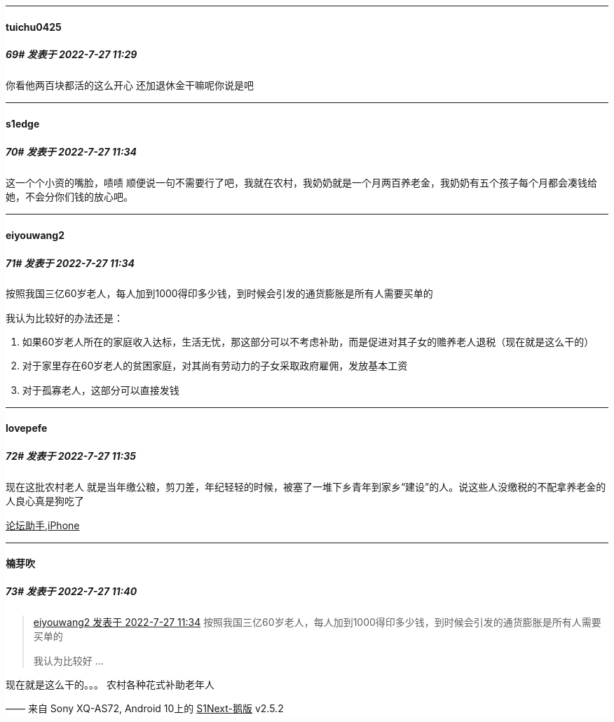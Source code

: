 *****

####  tuichu0425  
##### 69#       发表于 2022-7-27 11:29

你看他两百块都活的这么开心 还加退休金干嘛呢你说是吧



*****

####  s1edge  
##### 70#       发表于 2022-7-27 11:34

这一个个小资的嘴脸，啧啧
顺便说一句不需要行了吧，我就在农村，我奶奶就是一个月两百养老金，我奶奶有五个孩子每个月都会凑钱给她，不会分你们钱的放心吧。

*****

####  eiyouwang2  
##### 71#       发表于 2022-7-27 11:34

按照我国三亿60岁老人，每人加到1000得印多少钱，到时候会引发的通货膨胀是所有人需要买单的

我认为比较好的办法还是：

1. 如果60岁老人所在的家庭收入达标，生活无忧，那这部分可以不考虑补助，而是促进对其子女的赡养老人退税（现在就是这么干的）

2. 对于家里存在60岁老人的贫困家庭，对其尚有劳动力的子女采取政府雇佣，发放基本工资

3. 对于孤寡老人，这部分可以直接发钱

*****

####  lovepefe  
##### 72#       发表于 2022-7-27 11:35

现在这批农村老人 就是当年缴公粮，剪刀差，年纪轻轻的时候，被塞了一堆下乡青年到家乡“建设”的人。说这些人没缴税的不配拿养老金的人良心真是狗吃了

[论坛助手,iPhone](https://bbs.saraba1st.com/2b/forum.php?mod=viewthread&amp;tid=2029836)

*****

####  楠芽吹  
##### 73#       发表于 2022-7-27 11:40

<blockquote><a href="httphttps://bbs.saraba1st.com/2b/forum.php?mod=redirect&amp;goto=findpost&amp;pid=56821045&amp;ptid=2083666" target="_blank">eiyouwang2 发表于 2022-7-27 11:34</a>
按照我国三亿60岁老人，每人加到1000得印多少钱，到时候会引发的通货膨胀是所有人需要买单的

我认为比较好 ...</blockquote>
现在就是这么干的。。。
农村各种花式补助老年人

—— 来自 Sony XQ-AS72, Android 10上的 [S1Next-鹅版](https://github.com/ykrank/S1-Next/releases) v2.5.2


